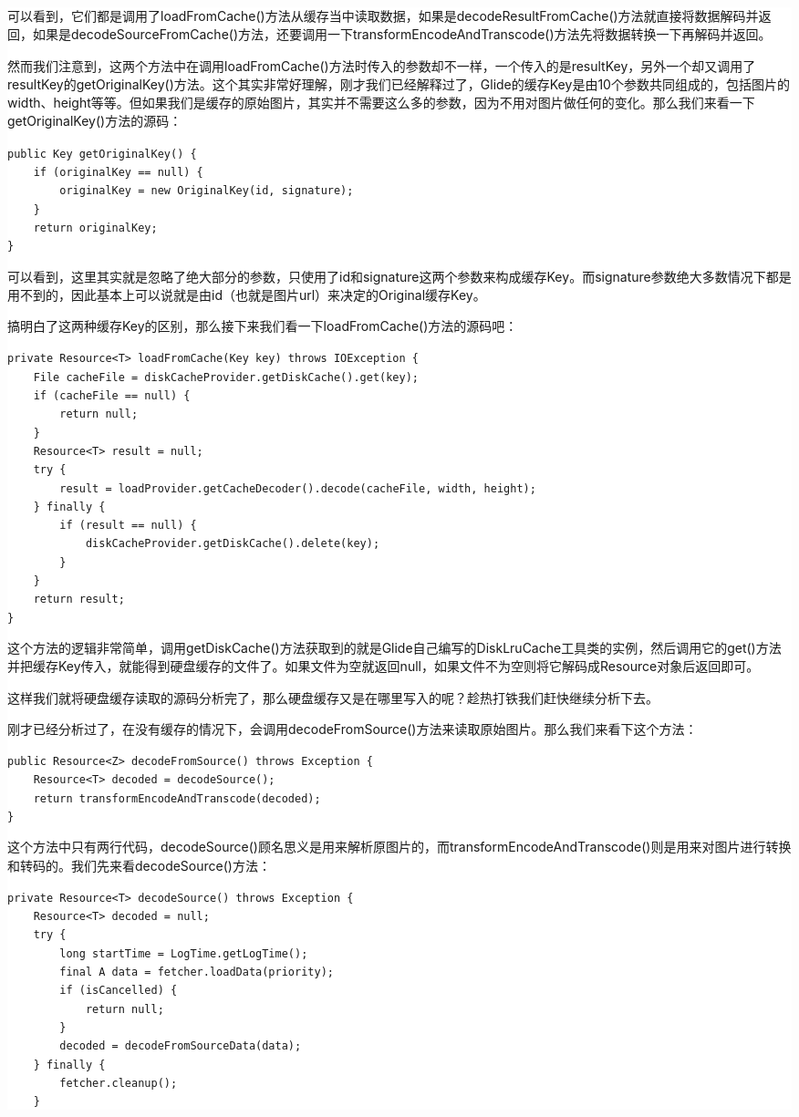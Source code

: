 
可以看到，它们都是调用了loadFromCache()方法从缓存当中读取数据，如果是decodeResultFromCache()方法就直接将数据解码并返回，如果是decodeSourceFromCache()方法，还要调用一下transformEncodeAndTranscode()方法先将数据转换一下再解码并返回。

然而我们注意到，这两个方法中在调用loadFromCache()方法时传入的参数却不一样，一个传入的是resultKey，另外一个却又调用了resultKey的getOriginalKey()方法。这个其实非常好理解，刚才我们已经解释过了，Glide的缓存Key是由10个参数共同组成的，包括图片的width、height等等。但如果我们是缓存的原始图片，其实并不需要这么多的参数，因为不用对图片做任何的变化。那么我们来看一下getOriginalKey()方法的源码：

```
public Key getOriginalKey() {
    if (originalKey == null) {
        originalKey = new OriginalKey(id, signature);
    }
    return originalKey;
}
```

可以看到，这里其实就是忽略了绝大部分的参数，只使用了id和signature这两个参数来构成缓存Key。而signature参数绝大多数情况下都是用不到的，因此基本上可以说就是由id（也就是图片url）来决定的Original缓存Key。

搞明白了这两种缓存Key的区别，那么接下来我们看一下loadFromCache()方法的源码吧：

```
private Resource<T> loadFromCache(Key key) throws IOException {
    File cacheFile = diskCacheProvider.getDiskCache().get(key);
    if (cacheFile == null) {
        return null;
    }
    Resource<T> result = null;
    try {
        result = loadProvider.getCacheDecoder().decode(cacheFile, width, height);
    } finally {
        if (result == null) {
            diskCacheProvider.getDiskCache().delete(key);
        }
    }
    return result;
}
```

这个方法的逻辑非常简单，调用getDiskCache()方法获取到的就是Glide自己编写的DiskLruCache工具类的实例，然后调用它的get()方法并把缓存Key传入，就能得到硬盘缓存的文件了。如果文件为空就返回null，如果文件不为空则将它解码成Resource对象后返回即可。

这样我们就将硬盘缓存读取的源码分析完了，那么硬盘缓存又是在哪里写入的呢？趁热打铁我们赶快继续分析下去。

刚才已经分析过了，在没有缓存的情况下，会调用decodeFromSource()方法来读取原始图片。那么我们来看下这个方法：

```
public Resource<Z> decodeFromSource() throws Exception {
    Resource<T> decoded = decodeSource();
    return transformEncodeAndTranscode(decoded);
}
```

这个方法中只有两行代码，decodeSource()顾名思义是用来解析原图片的，而transformEncodeAndTranscode()则是用来对图片进行转换和转码的。我们先来看decodeSource()方法：

```
private Resource<T> decodeSource() throws Exception {
    Resource<T> decoded = null;
    try {
        long startTime = LogTime.getLogTime();
        final A data = fetcher.loadData(priority);
        if (isCancelled) {
            return null;
        }
        decoded = decodeFromSourceData(data);
    } finally {
        fetcher.cleanup();
    }
```